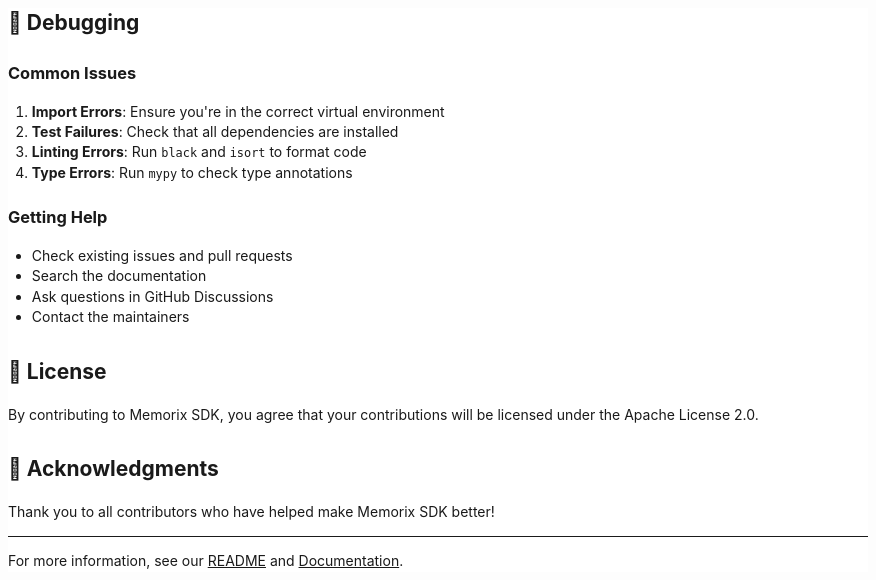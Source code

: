 ## 🐛 Debugging

### Common Issues

1. **Import Errors**: Ensure you're in the correct virtual environment
2. **Test Failures**: Check that all dependencies are installed
3. **Linting Errors**: Run `black` and `isort` to format code
4. **Type Errors**: Run `mypy` to check type annotations

### Getting Help

- Check existing issues and pull requests
- Search the documentation
- Ask questions in GitHub Discussions
- Contact the maintainers

## 📄 License

By contributing to Memorix SDK, you agree that your contributions will be licensed under the Apache License 2.0.

## 🙏 Acknowledgments

Thank you to all contributors who have helped make Memorix SDK better!

---

For more information, see our [README](README.md) and [Documentation](https://docs.memorix.ai). 